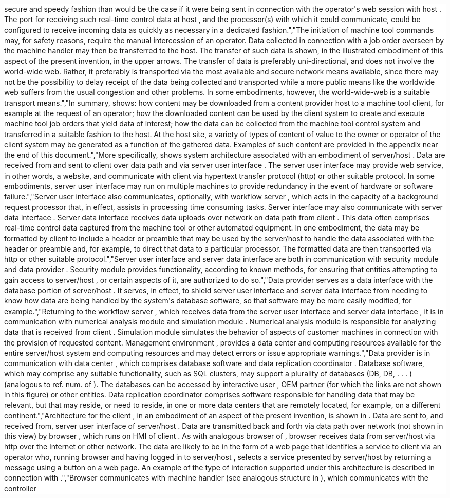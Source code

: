 secure and speedy fashion than would be the case if it were being sent in connection with the operator's web session with host . The port for receiving such real-time control data at host , and the processor(s) with which it could communicate, could be configured to receive incoming data as quickly as necessary in a dedicated fashion.","The initiation of machine tool commands may, for safety reasons, require the manual intercession of an operator. Data collected in connection with a job order overseen by the machine handler may then be transferred to the host. The transfer of such data is shown, in the illustrated embodiment of this aspect of the present invention, in the upper arrows. The transfer of data is preferably uni-directional, and does not involve the world-wide web. Rather, it preferably is transported via the most available and secure network means available, since there may not be the possibility to delay receipt of the data being collected and transported while a more public means like the worldwide web suffers from the usual congestion and other problems. In some embodiments, however, the world-wide-web is a suitable transport means.","In summary,  shows: how content may be downloaded from a content provider host to a machine tool client, for example at the request of an operator; how the downloaded content can be used by the client system to create and execute machine tool job orders that yield data of interest; how the data can be collected from the machine tool control system and transferred in a suitable fashion to the host. At the host site, a variety of types of content of value to the owner or operator of the client system may be generated as a function of the gathered data. Examples of such content are provided in the appendix near the end of this document.","More specifically,  shows system architecture associated with an embodiment of server\/host . Data are received from and sent to client  over data path  and via server user interface . The server user interface  may provide web service, in other words, a website, and communicate with client  via hypertext transfer protocol (http) or other suitable protocol. In some embodiments, server user interface  may run on multiple machines to provide redundancy in the event of hardware or software failure.","Server user interface  also communicates, optionally, with workflow server , which acts in the capacity of a background request processor that, in effect, assists in processing time consuming tasks. Server interface  may also communicate with server data interface . Server data interface  receives data uploads over network  on data path  from client . This data often comprises real-time control data captured from the machine tool  or other automated equipment. In one embodiment, the data may be formatted by client  to include a header or preamble that may be used by the server\/host  to handle the data associated with the header or preamble and, for example, to direct that data to a particular processor. The formatted data are then transported via http or other suitable protocol.","Server user interface  and server data interface  are both in communication with security module  and data provider . Security module  provides functionality, according to known methods, for ensuring that entities attempting to gain access to server\/host , or certain aspects of it, are authorized to do so.","Data provider  serves as a data interface with the database portion of server\/host . It serves, in effect, to shield server user interface  and server data interface  from needing to know how data are being handled by the system's database software, so that software may be more easily modified, for example.","Returning to the workflow server , which receives data from the server user interface  and server data interface , it is in communication with numerical analysis module  and simulation module . Numerical analysis module  is responsible for analyzing data that is received from client . Simulation module  simulates the behavior of aspects of customer machines in connection with the provision of requested content. Management environment , provides a data center and computing resources available for the entire server\/host system  and computing resources and may detect errors or issue appropriate warnings.","Data provider  is in communication with data center , which comprises database software  and data replication coordinator . Database software, which may comprise any suitable functionality, such as SQL clusters, may support a plurality of databases (DB, DB, . . . )  (analogous to ref. num.  of ). The databases  can be accessed by interactive user , OEM partner  (for which the links are not shown in this figure) or other entities. Data replication coordinator  comprises software responsible for handling data that may be relevant, but that may reside, or need to reside, in one or more data centers that are remotely located, for example, on a different continent.","Architecture for the client , in an embodiment of an aspect of the present invention, is shown in . Data are sent to, and received from, server user interface  of server\/host . Data are transmitted back and forth via data path  over network  (not shown in this view) by browser , which runs on HMI  of client . As with analogous browser  of , browser  receives data from server\/host  via http over the Internet or other network. The data are likely to be in the form of a web page that identifies a service to client  via an operator who, running browser  and having logged in to server\/host , selects a service presented by server\/host  by returning a message using a button on a web page. An example of the type of interaction supported under this architecture is described in connection with .","Browser  communicates with machine handler  (see analogous structure  in ), which communicates with the controller